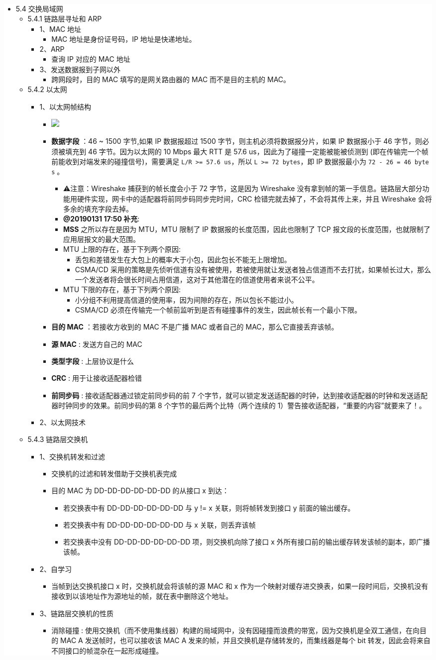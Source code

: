 * 5.4 交换局域网
  * 5.4.1 链路层寻址和 ARP
     * 1、MAC 地址
        * MAC 地址是身份证号码，IP 地址是快递地址。
     * 2、ARP
        * 查询 IP 对应的 MAC 地址
     * 3、发送数据报到子网以外
        * 跨网段时，目的 MAC 填写的是网关路由器的 MAC 而不是目的主机的 MAC。
  * 5.4.2 以太网
     * 1、以太网帧结构
        * ![](https://github.com/YangXiaoHei/Networking/blob/master/计算机网络自顶向下/05%20链路层/images/ethernet_frame_structure.png)
        
        * **数据字段** ：46 ~ 1500 字节,如果 IP 数据报超过 1500 字节，则主机必须将数据报分片，如果 IP 数据报小于 46 字节，则必须被填充到 46 字节。因为以太网的 10 Mbps 最大 RTT 是 57.6 us，因此为了碰撞一定能被能被侦测到 (即在传输完一个帧前能收到对端发来的碰撞信号)，需要满足 `L/R >= 57.6 us`，所以 `L >= 72 bytes`，即 IP 数据报最小为 `72 - 26 = 46 bytes` 。
            * ⚠️注意：Wireshake 捕获到的帧长度会小于 72 字节，这是因为 Wireshake 没有拿到帧的第一手信息。链路层大部分功能用硬件实现，网卡中的适配器将前同步码同步完时间，CRC 检错完就去掉了，不会将其传上来，并且 Wireshake 会将多余的填充字段去掉。
            * **@20190131 17:50 补充**:
            * **MSS** 之所以存在是因为 MTU，MTU 限制了 IP 数据报的长度范围，因此也限制了 TCP 报文段的长度范围，也就限制了应用层报文的最大范围。
            * MTU 上限的存在，基于下列两个原因:
               * 丢包和差错发生在大包上的概率大于小包，因此包长不能无上限增加。
               * CSMA/CD 采用的策略是先侦听信道有没有被使用，若被使用就让发送者独占信道而不去打扰，如果帧长过大，那么一个发送者将会很长时间占用信道，这对于其他潜在的信道使用者来说不公平。
            * MTU 下限的存在，基于下列两个原因:
               * 小分组不利用提高信道的使用率，因为间隙的存在，所以包长不能过小。
               * CSMA/CD 必须在传输完一个帧前监听到是否有碰撞事件的发生，因此帧长有一个最小下限。
        
        * **目的 MAC** ：若接收方收到的 MAC 不是广播 MAC 或者自己的 MAC，那么它直接丢弃该帧。
        
        * **源 MAC** : 发送方自己的 MAC
        
        * **类型字段** : 上层协议是什么
        
        * **CRC** : 用于让接收适配器检错
        
        * **前同步码** : 接收适配器通过锁定前同步码的前 7 个字节，就可以锁定发送适配器的时钟，达到接收适配器的时钟和发送适配器时钟同步的效果。前同步码的第 8 个字节的最后两个比特（两个连续的 1）警告接收适配器，“重要的内容”就要来了！。
        
     * 2、以太网技术 
  * 5.4.3 链路层交换机
     * 1、交换机转发和过滤
        * 交换机的过滤和转发借助于交换机表完成
        * 目的 MAC 为 DD-DD-DD-DD-DD-DD 的从接口 x 到达：
        
           * 若交换表中有 DD-DD-DD-DD-DD-DD 与 y != x 关联，则将帧转发到接口 y 前面的输出缓存。
           
           * 若交换表中有 DD-DD-DD-DD-DD-DD 与 x 关联，则丢弃该帧
           
           * 若交换表中没有 DD-DD-DD-DD-DD-DD 项，则交换机向除了接口 x 外所有接口前的输出缓存转发该帧的副本，即广播该帧。 
           
     * 2、自学习
        * 当帧到达交换机接口 x 时，交换机就会将该帧的源 MAC 和 x 作为一个映射对缓存进交换表，如果一段时间后，交换机没有接收到以该地址作为源地址的帧，就在表中删除这个地址。
        
     * 3、链路层交换机的性质
        * 消除碰撞 : 使用交换机（而不使用集线器）构建的局域网中，没有因碰撞而浪费的带宽，因为交换机是全双工通信，在向目的 MAC A 发送帧时，也可以接收该 MAC A 发来的帧，并且交换机是存储转发的，而集线器是每个 bit 转发，因此会将来自不同接口的帧混杂在一起形成碰撞。
       